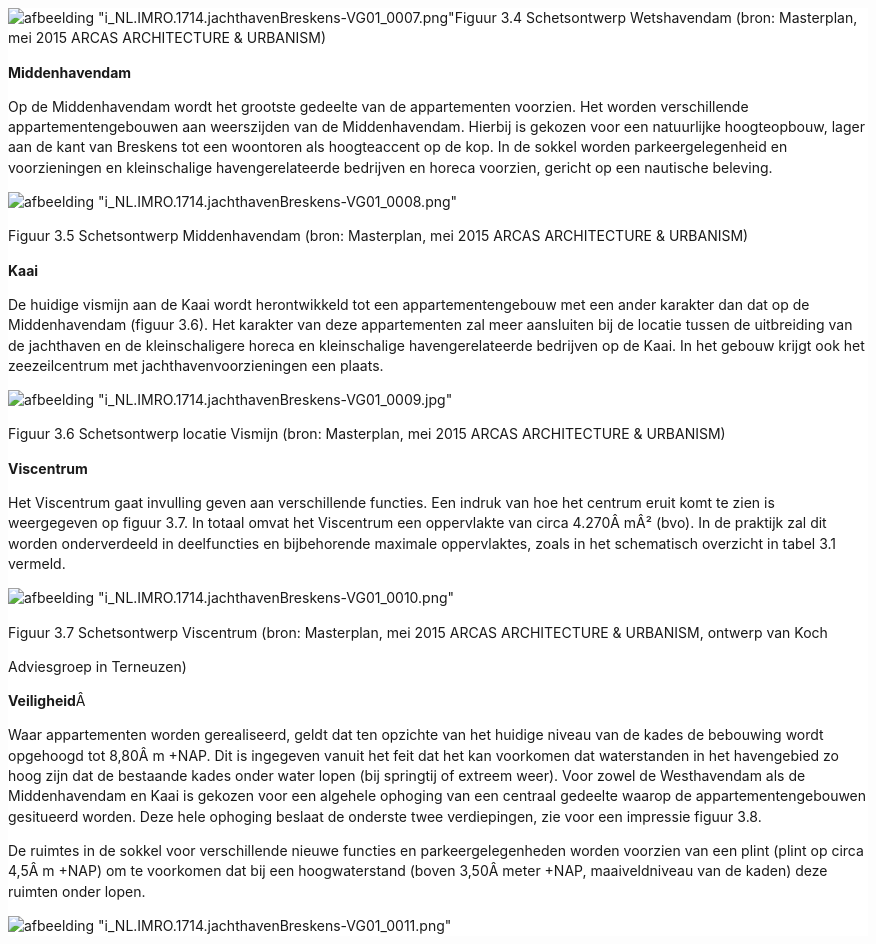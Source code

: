 ![afbeelding "i_NL.IMRO.1714.jachthavenBreskens-VG01_0007.png"](i_NL.IMRO.1714.jachthavenBreskens-VG01_0007.png)Figuur 3\.4 Schetsontwerp Wetshavendam (bron: Masterplan, mei 2015 ARCAS ARCHITECTURE \& URBANISM)

**Middenhavendam**

Op de Middenhavendam wordt het grootste gedeelte van de appartementen voorzien. Het worden verschillende appartementengebouwen aan weerszijden van de Middenhavendam. Hierbij is gekozen voor een natuurlijke hoogteopbouw, lager aan de kant van Breskens tot een woontoren als hoogteaccent op de kop. In de sokkel worden parkeergelegenheid en voorzieningen en kleinschalige havengerelateerde bedrijven en horeca voorzien, gericht op een nautische beleving.

![afbeelding "i_NL.IMRO.1714.jachthavenBreskens-VG01_0008.png"](i_NL.IMRO.1714.jachthavenBreskens-VG01_0008.png)

Figuur 3\.5 Schetsontwerp Middenhavendam (bron: Masterplan, mei 2015 ARCAS ARCHITECTURE \& URBANISM)

**Kaai**

De huidige vismijn aan de Kaai wordt herontwikkeld tot een appartementengebouw met een ander karakter dan dat op de Middenhavendam (figuur 3\.6\). Het karakter van deze appartementen zal meer aansluiten bij de locatie tussen de uitbreiding van de jachthaven en de kleinschaligere horeca en kleinschalige havengerelateerde bedrijven op de Kaai. In het gebouw krijgt ook het zeezeilcentrum met jachthavenvoorzieningen een plaats.

![afbeelding "i_NL.IMRO.1714.jachthavenBreskens-VG01_0009.jpg"](i_NL.IMRO.1714.jachthavenBreskens-VG01_0009.jpg)

Figuur 3\.6 Schetsontwerp locatie Vismijn (bron: Masterplan, mei 2015 ARCAS ARCHITECTURE \& URBANISM)

**Viscentrum**

Het Viscentrum gaat invulling geven aan verschillende functies. Een indruk van hoe het centrum eruit komt te zien is weergegeven op figuur 3\.7\. In totaal omvat het Viscentrum een oppervlakte van circa 4\.270Â mÂ² (bvo). In de praktijk zal dit worden onderverdeeld in deelfuncties en bijbehorende maximale oppervlaktes, zoals in het schematisch overzicht in tabel 3\.1 vermeld.

![afbeelding "i_NL.IMRO.1714.jachthavenBreskens-VG01_0010.png"](i_NL.IMRO.1714.jachthavenBreskens-VG01_0010.png)

Figuur 3\.7 Schetsontwerp Viscentrum (bron: Masterplan, mei 2015 ARCAS ARCHITECTURE \& URBANISM, ontwerp van Koch

Adviesgroep in Terneuzen)

**Veiligheid**Â

Waar appartementen worden gerealiseerd, geldt dat ten opzichte van het huidige niveau van de kades de bebouwing wordt opgehoogd tot 8,80Â m \+NAP. Dit is ingegeven vanuit het feit dat het kan voorkomen dat waterstanden in het havengebied zo hoog zijn dat de bestaande kades onder water lopen (bij springtij of extreem weer). Voor zowel de Westhavendam als de Middenhavendam en Kaai is gekozen voor een algehele ophoging van een centraal gedeelte waarop de appartementengebouwen gesitueerd worden. Deze hele ophoging beslaat de onderste twee verdiepingen, zie voor een impressie figuur 3\.8\.

De ruimtes in de sokkel voor verschillende nieuwe functies en parkeergelegenheden worden voorzien van een plint (plint op circa 4,5Â m \+NAP) om te voorkomen dat bij een hoogwaterstand (boven 3,50Â meter \+NAP, maaiveldniveau van de kaden) deze ruimten onder lopen.

![afbeelding "i_NL.IMRO.1714.jachthavenBreskens-VG01_0011.png"](i_NL.IMRO.1714.jachthavenBreskens-VG01_0011.png)
